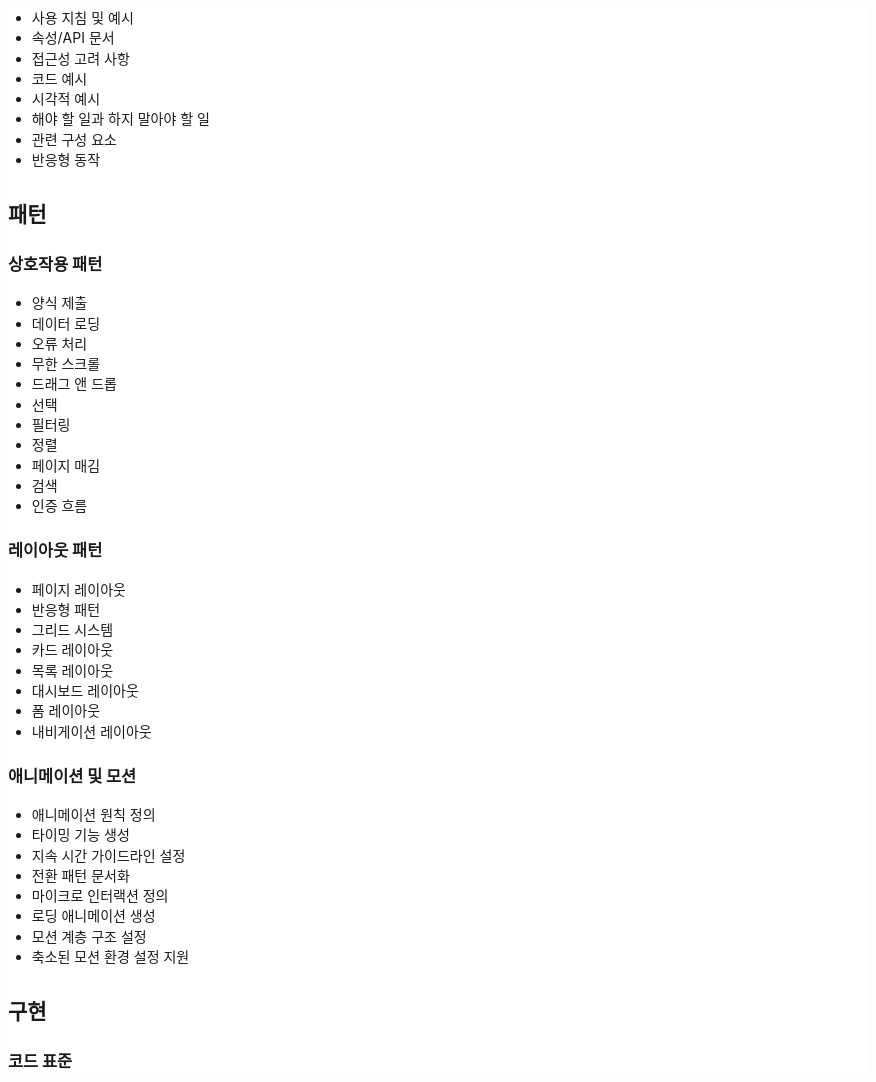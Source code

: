 - 사용 지침 및 예시
- 속성/API 문서
- 접근성 고려 사항
- 코드 예시
- 시각적 예시
- 해야 할 일과 하지 말아야 할 일
- 관련 구성 요소
- 반응형 동작

## 패턴

### 상호작용 패턴

- 양식 제출
- 데이터 로딩
- 오류 처리
- 무한 스크롤
- 드래그 앤 드롭
- 선택
- 필터링
- 정렬
- 페이지 매김
- 검색
- 인증 흐름

### 레이아웃 패턴

- 페이지 레이아웃
- 반응형 패턴
- 그리드 시스템
- 카드 레이아웃
- 목록 레이아웃
- 대시보드 레이아웃
- 폼 레이아웃
- 내비게이션 레이아웃

### 애니메이션 및 모션

- 애니메이션 원칙 정의
- 타이밍 기능 생성
- 지속 시간 가이드라인 설정
- 전환 패턴 문서화
- 마이크로 인터랙션 정의
- 로딩 애니메이션 생성
- 모션 계층 구조 설정
- 축소된 모션 환경 설정 지원

## 구현

### 코드 표준
